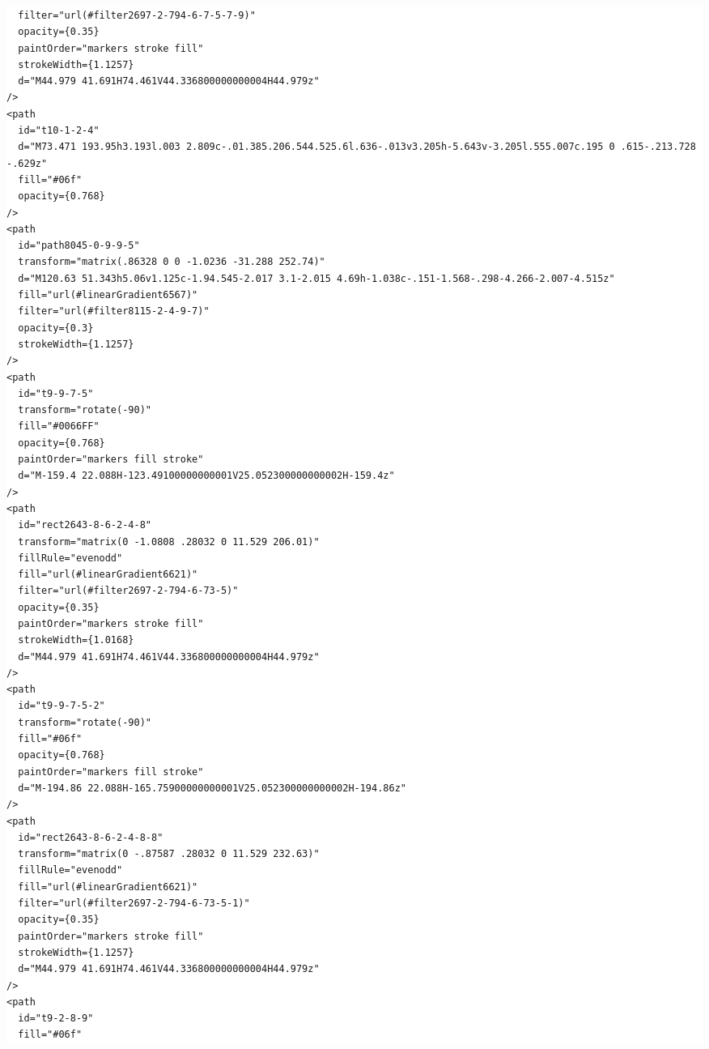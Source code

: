       filter="url(#filter2697-2-794-6-7-5-7-9)"
      opacity={0.35}
      paintOrder="markers stroke fill"
      strokeWidth={1.1257}
      d="M44.979 41.691H74.461V44.336800000000004H44.979z"
    />
    <path
      id="t10-1-2-4"
      d="M73.471 193.95h3.193l.003 2.809c-.01.385.206.544.525.6l.636-.013v3.205h-5.643v-3.205l.555.007c.195 0 .615-.213.728-.629z"
      fill="#06f"
      opacity={0.768}
    />
    <path
      id="path8045-0-9-9-5"
      transform="matrix(.86328 0 0 -1.0236 -31.288 252.74)"
      d="M120.63 51.343h5.06v1.125c-1.94.545-2.017 3.1-2.015 4.69h-1.038c-.151-1.568-.298-4.266-2.007-4.515z"
      fill="url(#linearGradient6567)"
      filter="url(#filter8115-2-4-9-7)"
      opacity={0.3}
      strokeWidth={1.1257}
    />
    <path
      id="t9-9-7-5"
      transform="rotate(-90)"
      fill="#0066FF"
      opacity={0.768}
      paintOrder="markers fill stroke"
      d="M-159.4 22.088H-123.49100000000001V25.052300000000002H-159.4z"
    />
    <path
      id="rect2643-8-6-2-4-8"
      transform="matrix(0 -1.0808 .28032 0 11.529 206.01)"
      fillRule="evenodd"
      fill="url(#linearGradient6621)"
      filter="url(#filter2697-2-794-6-73-5)"
      opacity={0.35}
      paintOrder="markers stroke fill"
      strokeWidth={1.0168}
      d="M44.979 41.691H74.461V44.336800000000004H44.979z"
    />
    <path
      id="t9-9-7-5-2"
      transform="rotate(-90)"
      fill="#06f"
      opacity={0.768}
      paintOrder="markers fill stroke"
      d="M-194.86 22.088H-165.75900000000001V25.052300000000002H-194.86z"
    />
    <path
      id="rect2643-8-6-2-4-8-8"
      transform="matrix(0 -.87587 .28032 0 11.529 232.63)"
      fillRule="evenodd"
      fill="url(#linearGradient6621)"
      filter="url(#filter2697-2-794-6-73-5-1)"
      opacity={0.35}
      paintOrder="markers stroke fill"
      strokeWidth={1.1257}
      d="M44.979 41.691H74.461V44.336800000000004H44.979z"
    />
    <path
      id="t9-2-8-9"
      fill="#06f"